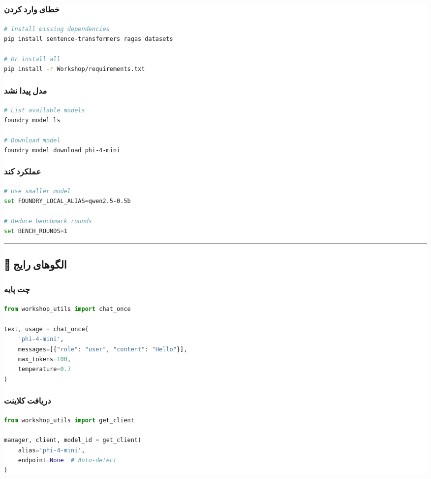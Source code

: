 ### خطای وارد کردن
```bash
# Install missing dependencies
pip install sentence-transformers ragas datasets

# Or install all
pip install -r Workshop/requirements.txt
```

### مدل پیدا نشد
```bash
# List available models
foundry model ls

# Download model
foundry model download phi-4-mini
```

### عملکرد کند
```bash
# Use smaller model
set FOUNDRY_LOCAL_ALIAS=qwen2.5-0.5b

# Reduce benchmark rounds
set BENCH_ROUNDS=1
```

---

## 📖 الگوهای رایج

### چت پایه
```python
from workshop_utils import chat_once

text, usage = chat_once(
    'phi-4-mini',
    messages=[{"role": "user", "content": "Hello"}],
    max_tokens=100,
    temperature=0.7
)
```

### دریافت کلاینت
```python
from workshop_utils import get_client

manager, client, model_id = get_client(
    alias='phi-4-mini',
    endpoint=None  # Auto-detect
)
```
